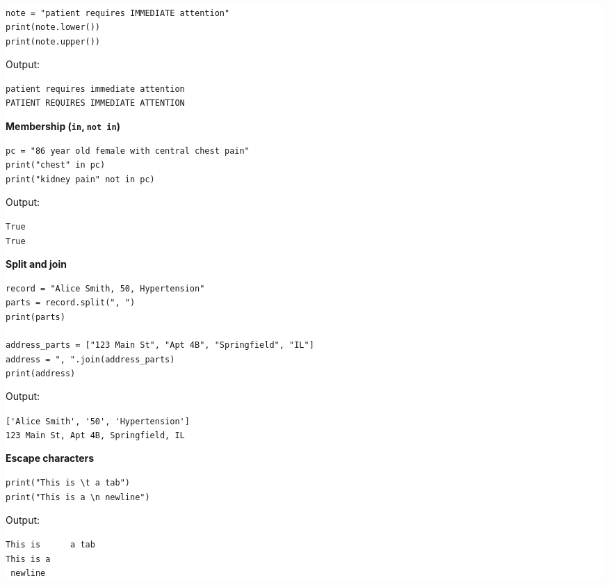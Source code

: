 ```
note = "patient requires IMMEDIATE attention"
print(note.lower())
print(note.upper())

```
Output:

```
patient requires immediate attention
PATIENT REQUIRES IMMEDIATE ATTENTION

```

**Membership (`in`, `not in`)**

```
pc = "86 year old female with central chest pain"
print("chest" in pc)
print("kidney pain" not in pc)

```
Output:

```
True
True
```
**Split and join**

```
record = "Alice Smith, 50, Hypertension"
parts = record.split(", ")
print(parts)

address_parts = ["123 Main St", "Apt 4B", "Springfield", "IL"]
address = ", ".join(address_parts)
print(address)

```
Output:

```
['Alice Smith', '50', 'Hypertension']
123 Main St, Apt 4B, Springfield, IL

```

**Escape characters**
```
print("This is \t a tab")
print("This is a \n newline")

```
Output:

```
This is 	 a tab
This is a 
 newline

```
